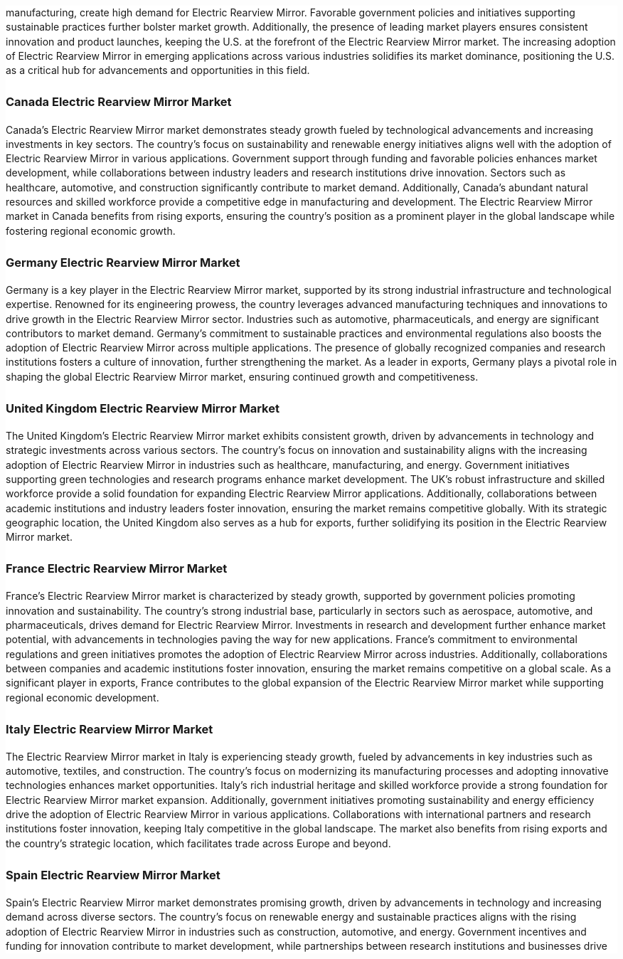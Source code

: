 manufacturing, create high demand for Electric Rearview Mirror. Favorable government policies and initiatives supporting sustainable practices further bolster market growth. Additionally, the presence of leading market players ensures consistent innovation and product launches, keeping the U.S. at the forefront of the Electric Rearview Mirror market. The increasing adoption of Electric Rearview Mirror in emerging applications across various industries solidifies its market dominance, positioning the U.S. as a critical hub for advancements and opportunities in this field.</p><h3>Canada Electric Rearview Mirror Market</h3><p>Canada&rsquo;s Electric Rearview Mirror market demonstrates steady growth fueled by technological advancements and increasing investments in key sectors. The country&rsquo;s focus on sustainability and renewable energy initiatives aligns well with the adoption of Electric Rearview Mirror in various applications. Government support through funding and favorable policies enhances market development, while collaborations between industry leaders and research institutions drive innovation. Sectors such as healthcare, automotive, and construction significantly contribute to market demand. Additionally, Canada&rsquo;s abundant natural resources and skilled workforce provide a competitive edge in manufacturing and development. The Electric Rearview Mirror market in Canada benefits from rising exports, ensuring the country&rsquo;s position as a prominent player in the global landscape while fostering regional economic growth.</p><h3>Germany Electric Rearview Mirror Market</h3><p>Germany is a key player in the Electric Rearview Mirror market, supported by its strong industrial infrastructure and technological expertise. Renowned for its engineering prowess, the country leverages advanced manufacturing techniques and innovations to drive growth in the Electric Rearview Mirror sector. Industries such as automotive, pharmaceuticals, and energy are significant contributors to market demand. Germany&rsquo;s commitment to sustainable practices and environmental regulations also boosts the adoption of Electric Rearview Mirror across multiple applications. The presence of globally recognized companies and research institutions fosters a culture of innovation, further strengthening the market. As a leader in exports, Germany plays a pivotal role in shaping the global Electric Rearview Mirror market, ensuring continued growth and competitiveness.</p><h3>United Kingdom Electric Rearview Mirror Market</h3><p>The United Kingdom&rsquo;s Electric Rearview Mirror market exhibits consistent growth, driven by advancements in technology and strategic investments across various sectors. The country&rsquo;s focus on innovation and sustainability aligns with the increasing adoption of Electric Rearview Mirror in industries such as healthcare, manufacturing, and energy. Government initiatives supporting green technologies and research programs enhance market development. The UK&rsquo;s robust infrastructure and skilled workforce provide a solid foundation for expanding Electric Rearview Mirror applications. Additionally, collaborations between academic institutions and industry leaders foster innovation, ensuring the market remains competitive globally. With its strategic geographic location, the United Kingdom also serves as a hub for exports, further solidifying its position in the Electric Rearview Mirror market.</p><h3>France Electric Rearview Mirror Market</h3><p>France&rsquo;s Electric Rearview Mirror market is characterized by steady growth, supported by government policies promoting innovation and sustainability. The country&rsquo;s strong industrial base, particularly in sectors such as aerospace, automotive, and pharmaceuticals, drives demand for Electric Rearview Mirror. Investments in research and development further enhance market potential, with advancements in technologies paving the way for new applications. France&rsquo;s commitment to environmental regulations and green initiatives promotes the adoption of Electric Rearview Mirror across industries. Additionally, collaborations between companies and academic institutions foster innovation, ensuring the market remains competitive on a global scale. As a significant player in exports, France contributes to the global expansion of the Electric Rearview Mirror market while supporting regional economic development.</p><h3>Italy Electric Rearview Mirror Market</h3><p>The Electric Rearview Mirror market in Italy is experiencing steady growth, fueled by advancements in key industries such as automotive, textiles, and construction. The country&rsquo;s focus on modernizing its manufacturing processes and adopting innovative technologies enhances market opportunities. Italy&rsquo;s rich industrial heritage and skilled workforce provide a strong foundation for Electric Rearview Mirror market expansion. Additionally, government initiatives promoting sustainability and energy efficiency drive the adoption of Electric Rearview Mirror in various applications. Collaborations with international partners and research institutions foster innovation, keeping Italy competitive in the global landscape. The market also benefits from rising exports and the country&rsquo;s strategic location, which facilitates trade across Europe and beyond.</p><h3>Spain Electric Rearview Mirror Market</h3><p>Spain&rsquo;s Electric Rearview Mirror market demonstrates promising growth, driven by advancements in technology and increasing demand across diverse sectors. The country&rsquo;s focus on renewable energy and sustainable practices aligns with the rising adoption of Electric Rearview Mirror in industries such as construction, automotive, and energy. Government incentives and funding for innovation contribute to market development, while partnerships between research institutions and businesses drive